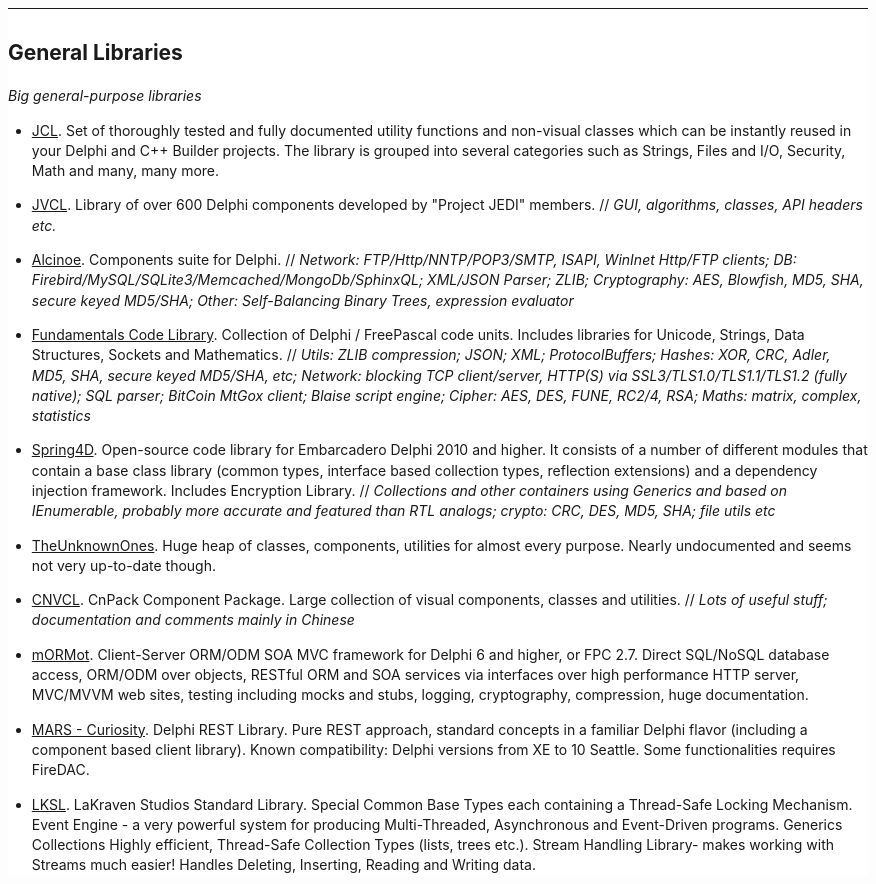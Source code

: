 ----------------------------------------------------------------------------------------------------------------

## General Libraries ##
*Big general-purpose libraries*

* [JCL](https://github.com/project-jedi/jcl). Set of thoroughly tested and fully documented utility functions and non-visual classes which can be instantly reused in your Delphi and C++ Builder projects. The library is grouped into several categories such as Strings, Files and I/O, Security, Math and many, many more.

* [JVCL](https://github.com/project-jedi/jvcl). Library of over 600 Delphi components developed by "Project JEDI" members.
// *GUI, algorithms, classes, API headers etc.*

* [Alcinoe](http://sourceforge.net/projects/alcinoe1). Components suite for Delphi.
// *Network: FTP/Http/NNTP/POP3/SMTP, ISAPI, WinInet Http/FTP clients; DB: Firebird/MySQL/SQLite3/Memcached/MongoDb/SphinxQL; XML/JSON Parser; ZLIB; Cryptography: AES, Blowfish, MD5, SHA, secure keyed MD5/SHA; Other: Self-Balancing Binary Trees, expression evaluator*

* [Fundamentals Code Library](http://sourceforge.net/projects/fundementals). Collection of Delphi / FreePascal code units. Includes libraries for Unicode, Strings, Data Structures, Sockets and Mathematics.
// *Utils: ZLIB compression; JSON; XML; ProtocolBuffers; Hashes: XOR, CRC, Adler, MD5, SHA, secure keyed MD5/SHA, etc; Network: blocking TCP client/server, HTTP(S) via SSL3/TLS1.0/TLS1.1/TLS1.2 (fully native); SQL parser; BitCoin MtGox client; Blaise script engine; Cipher: AES, DES, FUNE, RC2/4, RSA; Maths: matrix, complex, statistics*

* [Spring4D](https://bitbucket.org/sglienke/spring4d). Open-source code library for Embarcadero Delphi 2010 and higher. It consists of a number of different modules that contain a base class library (common types, interface based collection types, reflection extensions) and a dependency injection framework. Includes Encryption Library.
// *Collections and other containers using Generics and based on IEnumerable, probably more accurate and featured than RTL analogs; crypto: CRC, DES, MD5, SHA; file utils etc*

* [TheUnknownOnes](https://github.com/chaosben/theunknownones). Huge heap of classes, components, utilities for almost every purpose. Nearly undocumented and seems not very up-to-date though.

* [CNVCL](https://github.com/cnpack/cnvcl). CnPack Component Package. Large collection of visual components, classes and utilities. // *Lots of useful stuff; documentation and comments mainly in Chinese*

* [mORMot](https://github.com/synopse/mORMot). Client-Server ORM/ODM SOA MVC framework for Delphi 6 and higher, or FPC 2.7. Direct SQL/NoSQL database access, ORM/ODM over objects, RESTful ORM and SOA services via interfaces over high performance HTTP server, MVC/MVVM web sites, testing including mocks and stubs, logging, cryptography, compression, huge documentation.

* [MARS - Curiosity](https://github.com/andrea-magni/MARS). Delphi REST Library. Pure REST approach, standard concepts in a familiar Delphi flavor (including a component based client library). Known compatibility: Delphi versions from XE to 10 Seattle. Some functionalities requires FireDAC.

* [LKSL](https://github.com/LaKraven/LKSL). LaKraven Studios Standard Library. Special Common Base Types each containing a Thread-Safe Locking Mechanism. Event Engine - a very powerful system for producing Multi-Threaded, Asynchronous and Event-Driven programs. Generics Collections 	Highly efficient, Thread-Safe Collection Types (lists, trees etc.). Stream Handling Library- makes working with Streams much easier! Handles Deleting, Inserting, Reading and Writing data.
